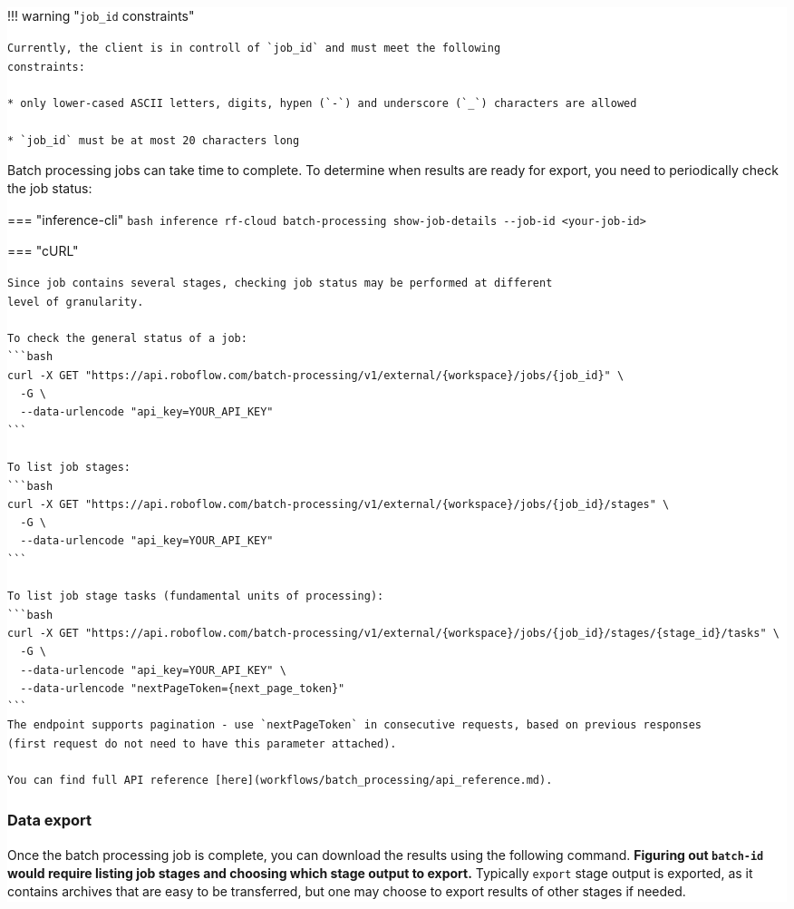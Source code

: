 
!!! warning "`job_id` constraints"

    Currently, the client is in controll of `job_id` and must meet the following 
    constraints:
    
    * only lower-cased ASCII letters, digits, hypen (`-`) and underscore (`_`) characters are allowed

    * `job_id` must be at most 20 characters long
    

Batch processing jobs can take time to complete. To determine when results are ready for export, you need to 
periodically check the job status:


=== "inference-cli"
    ```bash
    inference rf-cloud batch-processing show-job-details --job-id <your-job-id>
    ```

=== "cURL"
    
    Since job contains several stages, checking job status may be performed at different 
    level of granularity.

    To check the general status of a job:
    ```bash
    curl -X GET "https://api.roboflow.com/batch-processing/v1/external/{workspace}/jobs/{job_id}" \
      -G \
      --data-urlencode "api_key=YOUR_API_KEY"
    ```
    
    To list job stages:
    ```bash
    curl -X GET "https://api.roboflow.com/batch-processing/v1/external/{workspace}/jobs/{job_id}/stages" \
      -G \
      --data-urlencode "api_key=YOUR_API_KEY"
    ```

    To list job stage tasks (fundamental units of processing):
    ```bash
    curl -X GET "https://api.roboflow.com/batch-processing/v1/external/{workspace}/jobs/{job_id}/stages/{stage_id}/tasks" \
      -G \
      --data-urlencode "api_key=YOUR_API_KEY" \
      --data-urlencode "nextPageToken={next_page_token}"
    ```
    The endpoint supports pagination - use `nextPageToken` in consecutive requests, based on previous responses 
    (first request do not need to have this parameter attached).

    You can find full API reference [here](workflows/batch_processing/api_reference.md).



### Data export
Once the batch processing job is complete, you can download the results using the following command. 
**Figuring out `batch-id` would require listing job stages and choosing which stage output to export.** 
Typically `export` stage output is exported, as it contains archives that are easy to be transferred, but 
one may choose to export results of other stages if needed.

